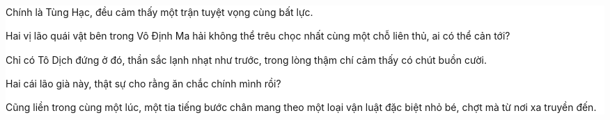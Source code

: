 Chính là Tùng Hạc, đều cảm thấy một trận tuyệt vọng cùng bất lực.

Hai vị lão quái vật bên trong Vô Định Ma hải không thể trêu chọc nhất cùng một chỗ liên thủ, ai có thể cản tới?

Chỉ có Tô Dịch đứng ở đó, thần sắc lạnh nhạt như trước, trong lòng thậm chí cảm thấy có chút buồn cười.

Hai cái lão già này, thật sự cho rằng ăn chắc chính mình rồi?

Cũng liền trong cùng một lúc, một tia tiếng bước chân mang theo một loại vận luật đặc biệt nhỏ bé, chợt mà từ nơi xa truyền đến.




